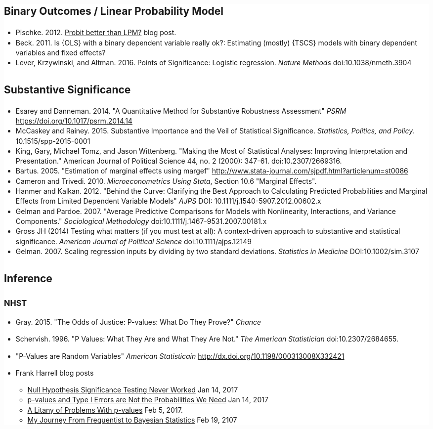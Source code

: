 ## Binary Outcomes / Linear Probability Model

- Pischke. 2012. [Probit better than LPM?](http://www.mostlyharmlesseconometrics.com/2012/07/probit-better-than-lpm/) blog post.
- Beck. 2011. Is {OLS} with a binary dependent variable really ok?: Estimating (mostly) {TSCS} models with binary dependent variables and fixed effects?
- Lever, Krzywinski, and Altman. 2016. Points of Significance: Logistic regression. *Nature Methods* doi:10.1038/nmeth.3904


## Substantive Significance

- Esarey and Danneman. 2014. "A Quantitative Method for Substantive Robustness Assessment" *PSRM* https://doi.org/10.1017/psrm.2014.14
- McCaskey and Rainey. 2015. Substantive Importance and the Veil of Statistical Significance. *Statistics, Politics, and Policy.* 10.1515/spp-2015-0001
- King, Gary, Michael Tomz, and Jason Wittenberg. "Making the Most of Statistical Analyses: Improving Interpretation and Presentation." American Journal of Political Science 44, no. 2 (2000): 347-61. doi:10.2307/2669316.
- Bartus. 2005. "Estimation of marginal effects using margef" http://www.stata-journal.com/sjpdf.html?articlenum=st0086
- Cameron and Trivedi. 2010. *Microeconometrics Using Stata*, Section 10.6 "Marginal Effects".
- Hanmer and Kalkan. 2012. "Behind the Curve: Clarifying the Best Approach to Calculating Predicted Probabilities and Marginal Effects from Limited Dependent Variable Models" *AJPS* DOI: 10.1111/j.1540-5907.2012.00602.x
- Gelman and Pardoe. 2007. "Average Predictive Comparisons for Models with Nonlinearity, Interactions, and Variance Components." *Sociological Methodology* doi:10.1111/j.1467-9531.2007.00181.x
- Gross JH (2014) Testing what matters (if you must test at all): A context-driven approach to substantive and statistical significance. *American Journal of Political Science* doi:10.1111/ajps.12149
- Gelman. 2007. Scaling regression inputs by dividing by two standard deviations. *Statistics in Medicine* DOI:10.1002/sim.3107

## Inference

### NHST

- Gray. 2015. "The Odds of Justice: P-values: What Do They Prove?" *Chance*
- Schervish. 1996. "P Values: What They Are and What They Are Not." *The American Statistician*  doi:10.2307/2684655.
- "P-Values are Random Variables" *American Statisticain* http://dx.doi.org/10.1198/000313008X332421
- Frank Harrell blog posts

    - [Null Hypothesis Significance Testing Never Worked](http://www.fharrell.com/2017/01/null-hypothesis-significance-testing.html) Jan 14, 2017
    - [p-values and Type I Errors are Not the Probabilities We Need](http://www.fharrell.com/2017/01/p-values-and-type-i-errors-are-not.html) Jan 14, 2017
    - [A Litany of Problems With p-values](http://www.fharrell.com/2017/02/a-litany-of-problems-with-p-values.html) Feb 5, 2017.
    - [My Journey From Frequentist to Bayesian Statistics](http://www.fharrell.com/2017/02/my-journey-from-frequentist-to-bayesian.html) Feb 19, 2107
